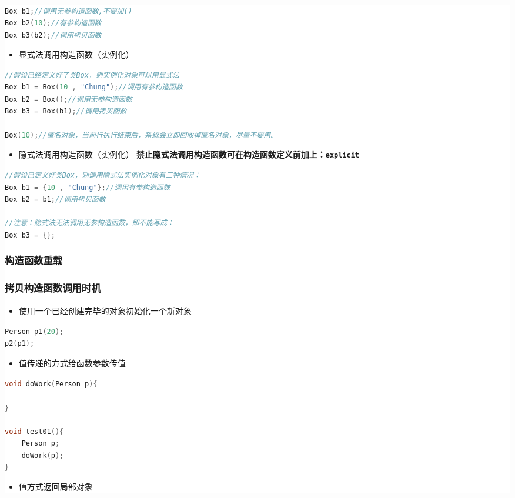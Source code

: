 ```c++
Box b1;//调用无参构造函数,不要加()
Box b2(10);//有参构造函数
Box b3(b2);//调用拷贝函数
```

- 显式法调用构造函数（实例化）

```c
//假设已经定义好了类Box，则实例化对象可以用显式法
Box b1 = Box(10 , "Chung");//调用有参构造函数
Box b2 = Box();//调用无参构造函数
Box b3 = Box(b1);//调用拷贝函数

Box(10);//匿名对象，当前行执行结束后，系统会立即回收掉匿名对象，尽量不要用。


```

- 隐式法调用构造函数（实例化）
  **禁止隐式法调用构造函数可在构造函数定义前加上：`explicit`**

```c
//假设已定义好类Box，则调用隐式法实例化对象有三种情况：
Box b1 = {10 , "Chung"};//调用有参构造函数
Box b2 = b1;//调用拷贝函数

//注意：隐式法无法调用无参构造函数，即不能写成：
Box b3 = {};
```

### 构造函数重载

### 拷贝构造函数调用时机

- 使用一个已经创建完毕的对象初始化一个新对象

```c++
Person p1(20);
p2(p1);
```

- 值传递的方式给函数参数传值

```c++
void doWork(Person p){

}

void test01(){
    Person p;
    doWork(p);
}
```

- 值方式返回局部对象
